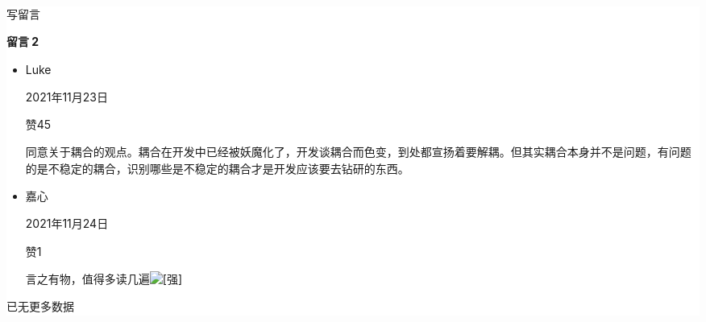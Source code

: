 写留言

**留言 2**

- Luke

  2021年11月23日

  赞45

  同意关于耦合的观点。耦合在开发中已经被妖魔化了，开发谈耦合而色变，到处都宣扬着要解耦。但其实耦合本身并不是问题，有问题的是不稳定的耦合，识别哪些是不稳定的耦合才是开发应该要去钻研的东西。

- 嘉心

  2021年11月24日

  赞1

  言之有物，值得多读几遍![[强]](https://res.wx.qq.com/mpres/zh_CN/htmledition/comm_htmledition/images/pic/common/pic_blank.gif)

已无更多数据
